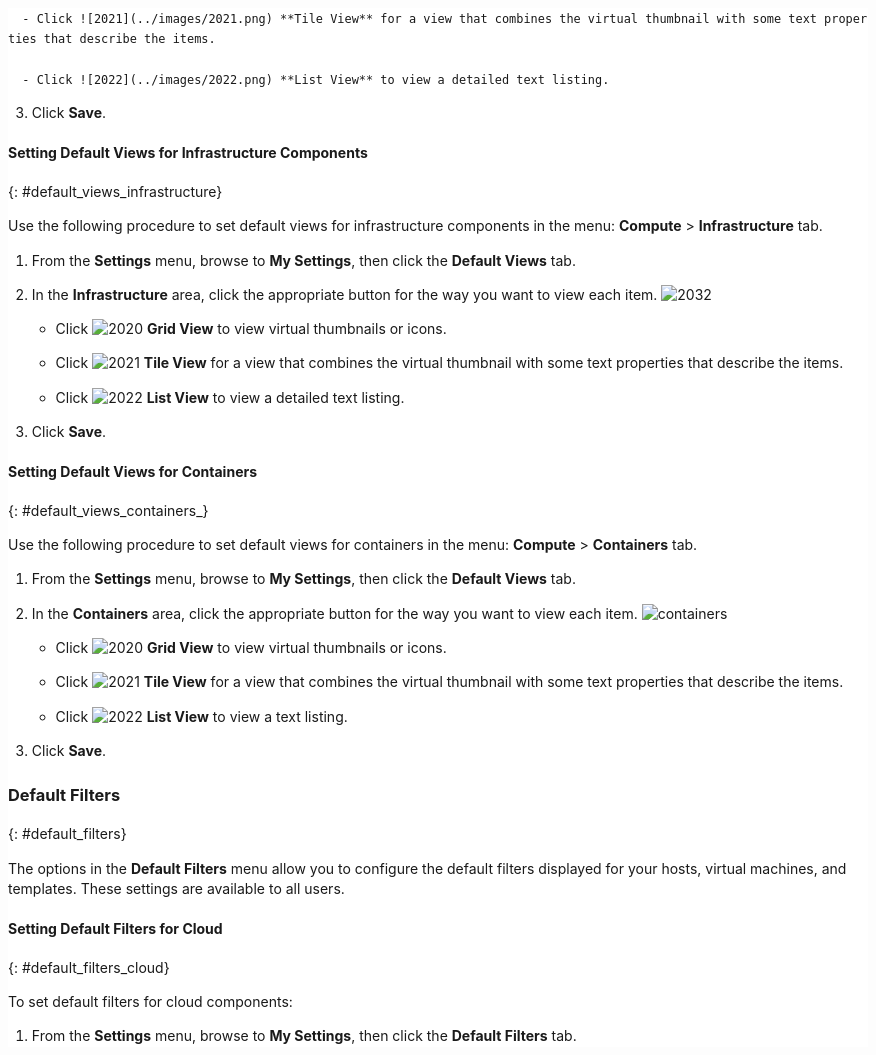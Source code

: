       - Click ![2021](../images/2021.png) **Tile View** for a view that combines the virtual thumbnail with some text properties that describe the items.

      - Click ![2022](../images/2022.png) **List View** to view a detailed text listing.

3. Click **Save**.

#### Setting Default Views for Infrastructure Components
{: #default_views_infrastructure}

Use the following procedure to set default views for infrastructure
components in the menu: **Compute** > **Infrastructure** tab.

1. From the **Settings** menu, browse to **My Settings**, then click the **Default Views** tab.

2. In the **Infrastructure** area, click the appropriate button for the way you want to view each item. ![2032](../images/2032.png)

      - Click ![2020](../images/2020.png) **Grid View** to view virtual thumbnails or icons.

      - Click ![2021](../images/2021.png) **Tile View** for a view that combines the virtual thumbnail with some text properties that describe the items.

      - Click ![2022](../images/2022.png) **List View** to view a detailed text listing.

3. Click **Save**.

#### Setting Default Views for Containers
{: #default_views_containers_}

Use the following procedure to set default views for containers in the
menu: **Compute** > **Containers** tab.

1. From the **Settings** menu, browse to **My Settings**, then click the **Default Views** tab.

2. In the **Containers** area, click the appropriate button for the way you want to view each item. ![containers](../images/containers.png)

      - Click ![2020](../images/2020.png) **Grid View** to view virtual thumbnails or icons.

      - Click ![2021](../images/2021.png) **Tile View** for a view that combines the virtual thumbnail with some text properties that describe the items.

      - Click ![2022](../images/2022.png) **List View** to view a text listing.

3. Click **Save**.

### Default Filters
{: #default_filters}

The options in the **Default Filters** menu allow you to configure the
default filters displayed for your hosts, virtual machines, and
templates. These settings are available to all users.

#### Setting Default Filters for Cloud
{: #default_filters_cloud}

To set default filters for cloud components:

1. From the **Settings** menu, browse to **My Settings**, then click the **Default Filters** tab.
